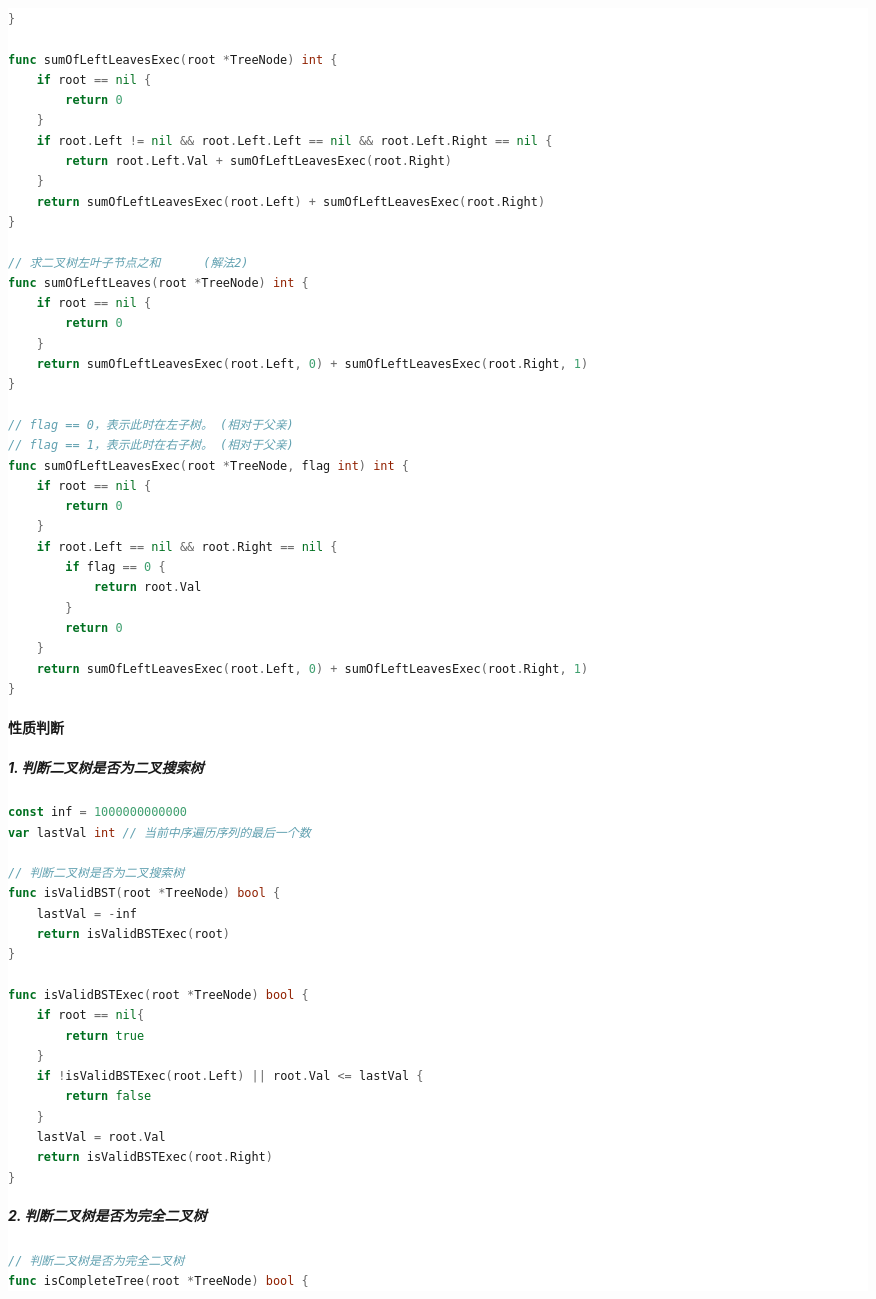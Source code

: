 ```go
}

func sumOfLeftLeavesExec(root *TreeNode) int {
    if root == nil {
        return 0
    }
    if root.Left != nil && root.Left.Left == nil && root.Left.Right == nil {
        return root.Left.Val + sumOfLeftLeavesExec(root.Right)
    }
    return sumOfLeftLeavesExec(root.Left) + sumOfLeftLeavesExec(root.Right)
}

// 求二叉树左叶子节点之和		(解法2)
func sumOfLeftLeaves(root *TreeNode) int {
    if root == nil {
        return 0
    }
    return sumOfLeftLeavesExec(root.Left, 0) + sumOfLeftLeavesExec(root.Right, 1)
}

// flag == 0，表示此时在左子树。 (相对于父亲)
// flag == 1，表示此时在右子树。 (相对于父亲)
func sumOfLeftLeavesExec(root *TreeNode, flag int) int {
    if root == nil {
        return 0
    }
    if root.Left == nil && root.Right == nil {
        if flag == 0 {
            return root.Val
        }
        return 0
    }
    return sumOfLeftLeavesExec(root.Left, 0) + sumOfLeftLeavesExec(root.Right, 1)
}
```

#### 性质判断
##### 1. 判断二叉树是否为二叉搜索树
```go
const inf = 1000000000000
var lastVal int // 当前中序遍历序列的最后一个数

// 判断二叉树是否为二叉搜索树
func isValidBST(root *TreeNode) bool {
    lastVal = -inf
    return isValidBSTExec(root)
}

func isValidBSTExec(root *TreeNode) bool {
    if root == nil{
        return true
    }
    if !isValidBSTExec(root.Left) || root.Val <= lastVal {
        return false
    }
    lastVal = root.Val
    return isValidBSTExec(root.Right)
}
```
##### 2. 判断二叉树是否为完全二叉树
```go
// 判断二叉树是否为完全二叉树
func isCompleteTree(root *TreeNode) bool {
```